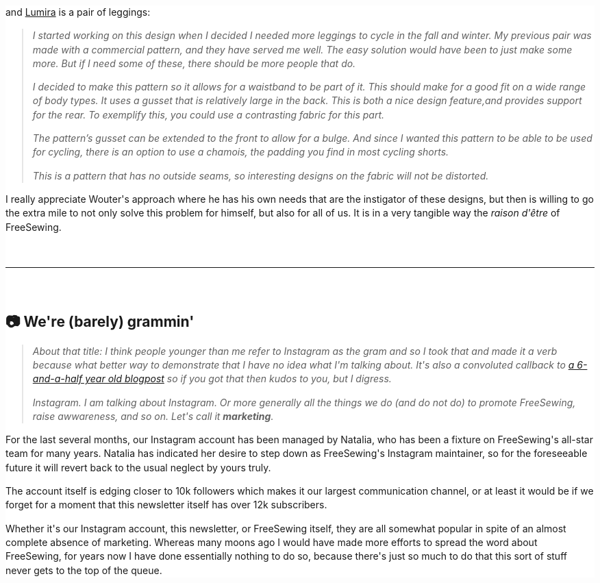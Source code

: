 and [Lumira](https://freesewing.org/designs/lumira) is a pair of leggings:

> _I started working on this design when I decided I needed more leggings to cycle in the fall and winter. My previous pair was made with a commercial pattern, and they have served me well. The easy solution would have been to just make some more. But if I need some of these, there should be more people that do._
>
> _I decided to make this pattern so it allows for a waistband to be part of it. This should make for a good fit on a wide range of body types. It uses a gusset that is relatively large in the back. This is both a nice design feature,and provides support for the rear. To exemplify this, you could use a contrasting fabric for this part._
>
> _The pattern’s gusset can be extended to the front to allow for a bulge. And since I wanted this pattern to be able to be used for cycling, there is an option to use a chamois, the padding you find in most cycling shorts._
>
> _This is a pattern that has no outside seams, so interesting designs on the fabric will not be distorted._

I really appreciate Wouter's approach where he has his own needs that are the instigator of these designs, but then is willing to go the extra mile to not only solve this problem for himself, but also for all of us. It is in a very tangible way the _raison d'être_ of FreeSewing.

&nbsp;

***

&nbsp;

## 📷 We're (barely) grammin'

> _About that title: I _think_ people younger than me refer to Instagram as _the gram_ and so I took that and made it a verb because what better way to demonstrate that I have no idea what I'm talking about._
> _It's also a convoluted callback to [a 6-and-a-half year old blogpost](https://freesewing.org/blog/freesewing-goes-jamstack) so if you got that then kudos to you, but I digress._
>
> _Instagram. I am talking about Instagram. Or more generally all the things we do (and do not do) to _promote_ FreeSewing, raise awwareness, and so on. Let's call it **marketing**._

For the last several months, our Instagram account has been managed by Natalia, who has been a fixture on FreeSewing's all-star team for many years.
Natalia has indicated her desire to step down as FreeSewing's Instagram maintainer, so for the foreseeable future it will revert back to the usual neglect by yours truly.

The account itself is edging closer to 10k followers which makes it our largest communication channel, or at least it would be if we forget for a moment that this newsletter itself has over 12k subscribers.

Whether it's our Instagram account, this newsletter, or FreeSewing itself, they are all somewhat popular in spite of an almost complete absence of marketing.
Whereas many moons ago I would have made more efforts to spread the word about FreeSewing, for years now I have done essentially nothing to do so, because there's just so much to do that this sort of stuff never gets to the top of the queue.
